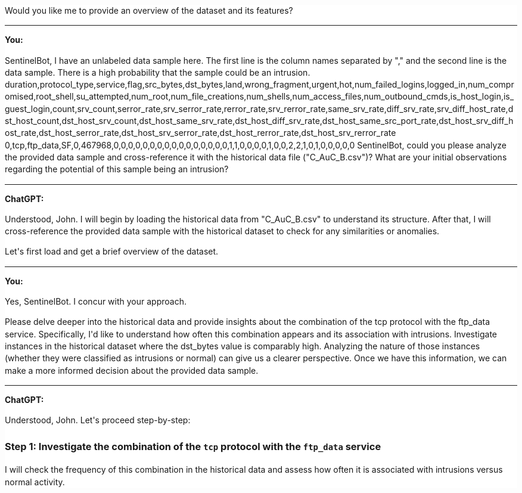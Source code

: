 Would you like me to provide an overview of the dataset and its features?



------------------

**You:**

SentinelBot, I have an unlabeled data sample here. The first line is the column names separated by "," and the second line is the data sample. There is a high probability that the sample could be an intrusion.
duration,protocol_type,service,flag,src_bytes,dst_bytes,land,wrong_fragment,urgent,hot,num_failed_logins,logged_in,num_compromised,root_shell,su_attempted,num_root,num_file_creations,num_shells,num_access_files,num_outbound_cmds,is_host_login,is_guest_login,count,srv_count,serror_rate,srv_serror_rate,rerror_rate,srv_rerror_rate,same_srv_rate,diff_srv_rate,srv_diff_host_rate,dst_host_count,dst_host_srv_count,dst_host_same_srv_rate,dst_host_diff_srv_rate,dst_host_same_src_port_rate,dst_host_srv_diff_host_rate,dst_host_serror_rate,dst_host_srv_serror_rate,dst_host_rerror_rate,dst_host_srv_rerror_rate
0,tcp,ftp_data,SF,0,467968,0,0,0,0,0,0,0,0,0,0,0,0,0,0,0,0,1,1,0,0,0,0,1,0,0,2,2,1,0,1,0,0,0,0,0
SentinelBot, could you please analyze the provided data sample and cross-reference it with the historical data file ("C_AuC_B.csv")? What are your initial observations regarding the potential of this sample being an intrusion?

------------------

**ChatGPT:**

Understood, John. I will begin by loading the historical data from "C_AuC_B.csv" to understand its structure. After that, I will cross-reference the provided data sample with the historical dataset to check for any similarities or anomalies.

Let's first load and get a brief overview of the dataset.



------------------

**You:**

Yes, SentinelBot. I concur with your approach.

Please delve deeper into the historical data and provide insights about the combination of the tcp protocol with the ftp_data service. Specifically, I'd like to understand how often this combination appears and its association with intrusions.
Investigate instances in the historical dataset where the dst_bytes value is comparably high. Analyzing the nature of those instances (whether they were classified as intrusions or normal) can give us a clearer perspective.
Once we have this information, we can make a more informed decision about the provided data sample.

------------------

**ChatGPT:**

Understood, John. Let's proceed step-by-step:

### Step 1: Investigate the combination of the `tcp` protocol with the `ftp_data` service
I will check the frequency of this combination in the historical data and assess how often it is associated with intrusions versus normal activity.

